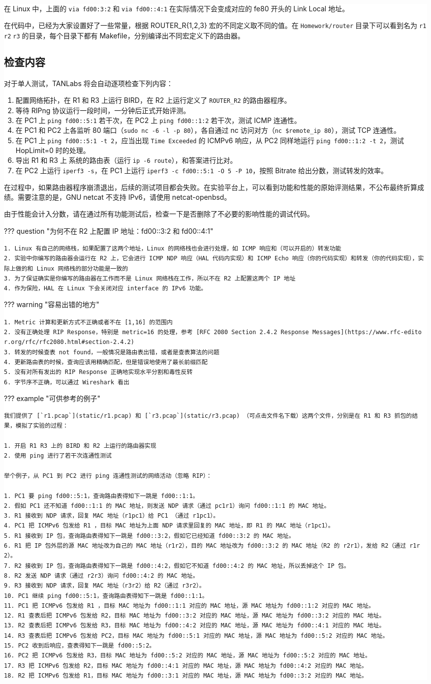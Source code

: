 在 Linux 中，上面的 `via fd00:3:2` 和 `via fd00::4:1` 在实际情况下会变成对应的 fe80 开头的 Link Local 地址。

在代码中，已经为大家设置好了一些常量，根据 ROUTER_R{1,2,3} 宏的不同定义取不同的值。在 `Homework/router` 目录下可以看到名为 `r1` `r2` `r3` 的目录，每个目录下都有 Makefile，分别编译出不同宏定义下的路由器。

## 检查内容

对于单人测试，TANLabs 将会自动逐项检查下列内容：

1. 配置网络拓扑，在 R1 和 R3 上运行 BIRD，在 R2 上运行定义了 `ROUTER_R2` 的路由器程序。
2. 等待 RIPng 协议运行一段时间，一分钟后正式开始评测。
3. 在 PC1 上 `ping fd00::5:1` 若干次，在 PC2 上 `ping fd00::1:2` 若干次，测试 ICMP 连通性。
4. 在 PC1 和 PC2 上各监听 80 端口（`sudo nc -6 -l -p 80`），各自通过 nc 访问对方（`nc $remote_ip 80`），测试 TCP 连通性。
5. 在 PC1 上 `ping fd00::5:1 -t 2`，应当出现 `Time Exceeded` 的 ICMPv6 响应，从 PC2 同样地运行 `ping fd00::1:2 -t 2`，测试 HopLimit=0 时的处理。
6. 导出 R1 和 R3 上 系统的路由表（运行 `ip -6 route`），和答案进行比对。
7. 在 PC2 上运行 `iperf3 -s`，在 PC1 上运行 `iperf3 -c fd00::5:1 -O 5 -P 10`，按照 Bitrate 给出分数，测试转发的效率。

在过程中，如果路由器程序崩溃退出，后续的测试项目都会失败。在实验平台上，可以看到功能和性能的原始评测结果，不公布最终折算成绩。需要注意的是，GNU netcat 不支持 IPv6，请使用 netcat-openbsd。

由于性能会计入分数，请在通过所有功能测试后，检查一下是否删除了不必要的影响性能的调试代码。

??? question "为何不在 R2 上配置 IP 地址：fd00::3:2 和 fd00::4:1"

    1. Linux 有自己的网络栈，如果配置了这两个地址，Linux 的网络栈也会进行处理，如 ICMP 响应和（可以开启的）转发功能
    2. 实验中你编写的路由器会运行在 R2 上，它会进行 ICMP NDP 响应（HAL 代码内实现）和 ICMP Echo 响应（你的代码实现）和转发（你的代码实现），实际上做的和 Linux 网络栈的部分功能是一致的
    3. 为了保证确实是你编写的路由器在工作而不是 Linux 网络栈在工作，所以不在 R2 上配置这两个 IP 地址
    4. 作为保险，HAL 在 Linux 下会关闭对应 interface 的 IPv6 功能。

??? warning "容易出错的地方"

    1. Metric 计算和更新方式不正确或者不在 [1,16] 的范围内
    2. 没有正确处理 RIP Response，特别是 metric=16 的处理，参考 [RFC 2080 Section 2.4.2 Response Messages](https://www.rfc-editor.org/rfc/rfc2080.html#section-2.4.2)
    3. 转发的时候查表 not found，一般情况是路由表出错，或者是查表算法的问题
    4. 更新路由表的时候，查询应该用精确匹配，但是错误地使用了最长前缀匹配
    5. 没有对所有发出的 RIP Response 正确地实现水平分割和毒性反转
    6. 字节序不正确，可以通过 Wireshark 看出

??? example "可供参考的例子"

    我们提供了 [`r1.pcap`](static/r1.pcap) 和 [`r3.pcap`](static/r3.pcap) （可点击文件名下载）这两个文件，分别是在 R1 和 R3 抓包的结果，模拟了实验的过程：

    1. 开启 R1 R3 上的 BIRD 和 R2 上运行的路由器实现
    2. 使用 ping 进行了若干次连通性测试

    举个例子，从 PC1 到 PC2 进行 ping 连通性测试的网络活动（忽略 RIP）：

    1. PC1 要 ping fd00::5:1，查询路由表得知下一跳是 fd00::1:1。
    2. 假如 PC1 还不知道 fd00::1:1 的 MAC 地址，则发送 NDP 请求（通过 pc1r1）询问 fd00::1:1 的 MAC 地址。
    3. R1 接收到 NDP 请求，回复 MAC 地址（r1pc1）给 PC1 （通过 r1pc1）。
    4. PC1 把 ICMPv6 包发给 R1 ，目标 MAC 地址为上面 NDP 请求里回复的 MAC 地址，即 R1 的 MAC 地址（r1pc1）。
    5. R1 接收到 IP 包，查询路由表得知下一跳是 fd00::3:2，假如它已经知道 fd00::3:2 的 MAC 地址。
    6. R1 把 IP 包外层的源 MAC 地址改为自己的 MAC 地址（r1r2），目的 MAC 地址改为 fd00::3:2 的 MAC 地址（R2 的 r2r1），发给 R2（通过 r1r2）。
    7. R2 接收到 IP 包，查询路由表得知下一跳是 fd00::4:2，假如它不知道 fd00::4:2 的 MAC 地址，所以丢掉这个 IP 包。
    8. R2 发送 NDP 请求（通过 r2r3）询问 fd00::4:2 的 MAC 地址。
    9. R3 接收到 NDP 请求，回复 MAC 地址（r3r2）给 R2（通过 r3r2）。
    10. PC1 继续 ping fd00::5:1，查询路由表得知下一跳是 fd00::1:1。
    11. PC1 把 ICMPv6 包发给 R1 ，目标 MAC 地址为 fd00::1:1 对应的 MAC 地址，源 MAC 地址为 fd00::1:2 对应的 MAC 地址。
    12. R1 查表后把 ICMPv6 包发给 R2，目标 MAC 地址为 fd00::3:2 对应的 MAC 地址，源 MAC 地址为 fd00::3:2 对应的 MAC 地址。
    13. R2 查表后把 ICMPv6 包发给 R3，目标 MAC 地址为 fd00::4:2 对应的 MAC 地址，源 MAC 地址为 fd00::4:1 对应的 MAC 地址。
    14. R3 查表后把 ICMPv6 包发给 PC2，目标 MAC 地址为 fd00::5:1 对应的 MAC 地址，源 MAC 地址为 fd00::5:2 对应的 MAC 地址。
    15. PC2 收到后响应，查表得知下一跳是 fd00::5:2。
    16. PC2 把 ICMPv6 包发给 R3，目标 MAC 地址为 fd00::5:2 对应的 MAC 地址，源 MAC 地址为 fd00::5:2 对应的 MAC 地址。
    17. R3 把 ICMPv6 包发给 R2，目标 MAC 地址为 fd00::4:1 对应的 MAC 地址，源 MAC 地址为 fd00::4:2 对应的 MAC 地址。
    18. R2 把 ICMPv6 包发给 R1，目标 MAC 地址为 fd00::3:1 对应的 MAC 地址，源 MAC 地址为 fd00::3:2 对应的 MAC 地址。